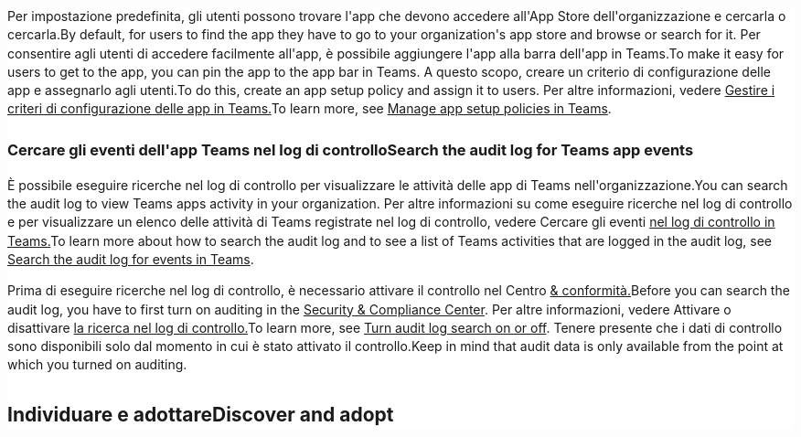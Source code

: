 <span data-ttu-id="aa0e7-161">Per impostazione predefinita, gli utenti possono trovare l'app che devono accedere all'App Store dell'organizzazione e cercarla o cercarla.</span><span class="sxs-lookup"><span data-stu-id="aa0e7-161">By default, for users to find the app they have to go to your organization's app store and browse or search for it.</span></span> <span data-ttu-id="aa0e7-162">Per consentire agli utenti di accedere facilmente all'app, è possibile aggiungere l'app alla barra dell'app in Teams.</span><span class="sxs-lookup"><span data-stu-id="aa0e7-162">To make it easy for users to get to the app, you can pin the app to the app bar in Teams.</span></span> <span data-ttu-id="aa0e7-163">A questo scopo, creare un criterio di configurazione delle app e assegnarlo agli utenti.</span><span class="sxs-lookup"><span data-stu-id="aa0e7-163">To do this, create an app setup policy and assign it to users.</span></span> <span data-ttu-id="aa0e7-164">Per altre informazioni, vedere <a href="https://docs.microsoft.com/microsoftteams/teams-app-setup-policies" target="_blank">Gestire i criteri di configurazione delle app in Teams.</a></span><span class="sxs-lookup"><span data-stu-id="aa0e7-164">To learn more, see <a href="https://docs.microsoft.com/microsoftteams/teams-app-setup-policies" target="_blank">Manage app setup policies in Teams</a>.</span></span>

### <a name="search-the-audit-log-for-teams-app-events"></a><span data-ttu-id="aa0e7-165">Cercare gli eventi dell'app Teams nel log di controllo</span><span class="sxs-lookup"><span data-stu-id="aa0e7-165">Search the audit log for Teams app events</span></span>

<span data-ttu-id="aa0e7-166">È possibile eseguire ricerche nel log di controllo per visualizzare le attività delle app di Teams nell'organizzazione.</span><span class="sxs-lookup"><span data-stu-id="aa0e7-166">You can search the audit log to view Teams apps activity in your organization.</span></span> <span data-ttu-id="aa0e7-167">Per altre informazioni su come eseguire ricerche nel log di controllo e per visualizzare un elenco delle attività di Teams registrate nel log di controllo, vedere Cercare gli eventi <a href="https://docs.microsoft.com/microsoftteams/audit-log-events" target="_blank">nel log di controllo in Teams.</a></span><span class="sxs-lookup"><span data-stu-id="aa0e7-167">To learn more about how to search the audit log and to see a list of Teams activities that are logged in the audit log, see <a href="https://docs.microsoft.com/microsoftteams/audit-log-events" target="_blank">Search the audit log for events in Teams</a>.</span></span>

<span data-ttu-id="aa0e7-168">Prima di eseguire ricerche nel log di controllo, è necessario attivare il controllo nel Centro <a href="https://protection.office.com" target="_blank">& conformità.</a></span><span class="sxs-lookup"><span data-stu-id="aa0e7-168">Before you can search the audit log, you have to first turn on auditing in the <a href="https://protection.office.com" target="_blank">Security & Compliance Center</a>.</span></span> <span data-ttu-id="aa0e7-169">Per altre informazioni, vedere Attivare o disattivare <a href="https://support.office.com/article/Turn-Office-365-audit-log-search-on-or-off-e893b19a-660c-41f2-9074-d3631c95a014" target="_blank">la ricerca nel log di controllo.</a></span><span class="sxs-lookup"><span data-stu-id="aa0e7-169">To learn more, see <a href="https://support.office.com/article/Turn-Office-365-audit-log-search-on-or-off-e893b19a-660c-41f2-9074-d3631c95a014" target="_blank">Turn audit log search on or off</a>.</span></span> <span data-ttu-id="aa0e7-170">Tenere presente che i dati di controllo sono disponibili solo dal momento in cui è stato attivato il controllo.</span><span class="sxs-lookup"><span data-stu-id="aa0e7-170">Keep in mind that audit data is only available from the point at which you turned on auditing.</span></span>

## <a name="discover-and-adopt"></a><span data-ttu-id="aa0e7-171">Individuare e adottare</span><span class="sxs-lookup"><span data-stu-id="aa0e7-171">Discover and adopt</span></span>
